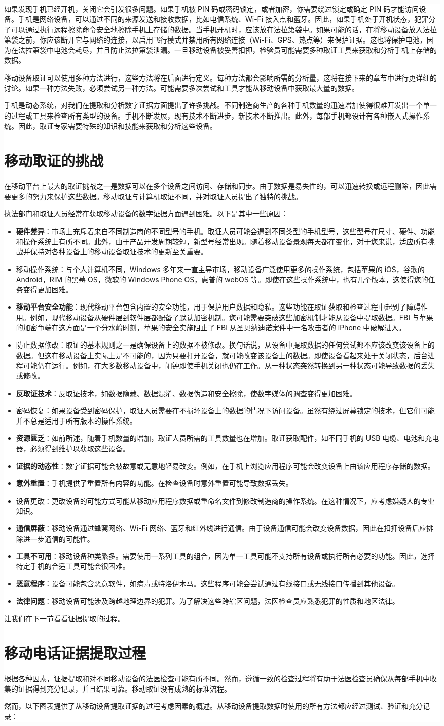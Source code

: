 如果发现手机已经开机，关闭它会引发很多问题。如果手机被 PIN 码或密码锁定，或者加密，你需要绕过锁定或确定 PIN 码才能访问设备。手机是网络设备，可以通过不同的来源发送和接收数据，比如电信系统、Wi-Fi 接入点和蓝牙。因此，如果手机处于开机状态，犯罪分子可以通过执行远程擦除命令安全地擦除手机上存储的数据。当手机开机时，应该放在法拉第袋中。如果可能的话，在将移动设备放入法拉第袋之前，你应该断开它与网络的连接，以启用飞行模式并禁用所有网络连接（Wi-Fi、GPS、热点等）来保护证据。这也将保护电池，因为在法拉第袋中电池会耗尽，并且防止法拉第袋泄漏。一旦移动设备被妥善扣押，检验员可能需要多种取证工具来获取和分析手机上存储的数据。

移动设备取证可以使用多种方法进行，这些方法将在后面进行定义。每种方法都会影响所需的分析量，这将在接下来的章节中进行更详细的讨论。如果一种方法失败，必须尝试另一种方法。可能需要多次尝试和工具才能从移动设备中获取最大量的数据。

手机是动态系统，对我们在提取和分析数字证据方面提出了许多挑战。不同制造商生产的各种手机数量的迅速增加使得很难开发出一个单一的过程或工具来检查所有类型的设备。手机不断发展，现有技术不断进步，新技术不断推出。此外，每部手机都设计有各种嵌入式操作系统。因此，取证专家需要特殊的知识和技能来获取和分析这些设备。

# 移动取证的挑战

在移动平台上最大的取证挑战之一是数据可以在多个设备之间访问、存储和同步。由于数据是易失性的，可以迅速转换或远程删除，因此需要更多的努力来保护这些数据。移动取证与计算机取证不同，并对取证人员提出了独特的挑战。

执法部门和取证人员经常在获取移动设备的数字证据方面遇到困难。以下是其中一些原因：

+   **硬件差异**：市场上充斥着来自不同制造商的不同型号的手机。取证人员可能会遇到不同类型的手机型号，这些型号在尺寸、硬件、功能和操作系统上有所不同。此外，由于产品开发周期较短，新型号经常出现。随着移动设备景观每天都在变化，对于您来说，适应所有挑战并保持对各种设备上的移动设备取证技术的更新至关重要。

+   移动操作系统：与个人计算机不同，Windows 多年来一直主导市场，移动设备广泛使用更多的操作系统，包括苹果的 iOS，谷歌的 Android，RIM 的黑莓 OS，微软的 Windows Phone OS，惠普的 webOS 等。即使在这些操作系统中，也有几个版本，这使得您的任务变得更加困难。

+   **移动平台安全功能**：现代移动平台包含内置的安全功能，用于保护用户数据和隐私。这些功能在取证获取和检查过程中起到了障碍作用。例如，现代移动设备从硬件层到软件层都配备了默认加密机制。您可能需要突破这些加密机制才能从设备中提取数据。FBI 与苹果的加密争端在这方面是一个分水岭时刻，苹果的安全实施阻止了 FBI 从圣贝纳迪诺案件中一名攻击者的 iPhone 中破解进入。

+   防止数据修改：取证的基本规则之一是确保设备上的数据不被修改。换句话说，从设备中提取数据的任何尝试都不应该改变该设备上的数据。但这在移动设备上实际上是不可能的，因为只要打开设备，就可能改变该设备上的数据。即使设备看起来处于关闭状态，后台进程可能仍在运行。例如，在大多数移动设备中，闹钟即使手机关闭也仍在工作。从一种状态突然转换到另一种状态可能导致数据的丢失或修改。

+   **反取证技术**：反取证技术，如数据隐藏、数据混淆、数据伪造和安全擦除，使数字媒体的调查变得更加困难。

+   密码恢复：如果设备受到密码保护，取证人员需要在不损坏设备上的数据的情况下访问设备。虽然有绕过屏幕锁定的技术，但它们可能并不总是适用于所有版本的操作系统。

+   **资源匮乏**：如前所述，随着手机数量的增加，取证人员所需的工具数量也在增加。取证获取配件，如不同手机的 USB 电缆、电池和充电器，必须得到维护以获取这些设备。

+   **证据的动态性**：数字证据可能会被故意或无意地轻易改变。例如，在手机上浏览应用程序可能会改变设备上由该应用程序存储的数据。

+   **意外重置**：手机提供了重置所有内容的功能。在检查设备时意外重置可能导致数据丢失。

+   设备更改：更改设备的可能方式可能从移动应用程序数据或重命名文件到修改制造商的操作系统。在这种情况下，应考虑嫌疑人的专业知识。

+   **通信屏蔽**：移动设备通过蜂窝网络、Wi-Fi 网络、蓝牙和红外线进行通信。由于设备通信可能会改变设备数据，因此在扣押设备后应排除进一步通信的可能性。

+   **工具不可用**：移动设备种类繁多。需要使用一系列工具的组合，因为单一工具可能不支持所有设备或执行所有必要的功能。因此，选择特定手机的合适工具可能会很困难。

+   **恶意程序**：设备可能包含恶意软件，如病毒或特洛伊木马。这些程序可能会尝试通过有线接口或无线接口传播到其他设备。

+   **法律问题**：移动设备可能涉及跨越地理边界的犯罪。为了解决这些跨辖区问题，法医检查员应熟悉犯罪的性质和地区法律。

让我们在下一节看看证据提取的过程。

# 移动电话证据提取过程

根据各种因素，证据提取和对不同移动设备的法医检查可能有所不同。然而，遵循一致的检查过程将有助于法医检查员确保从每部手机中收集的证据得到充分记录，并且结果可靠。移动取证没有成熟的标准流程。

然而，以下图表提供了从移动设备提取证据的过程考虑因素的概述。从移动设备提取数据时使用的所有方法都应经过测试、验证和充分记录：

